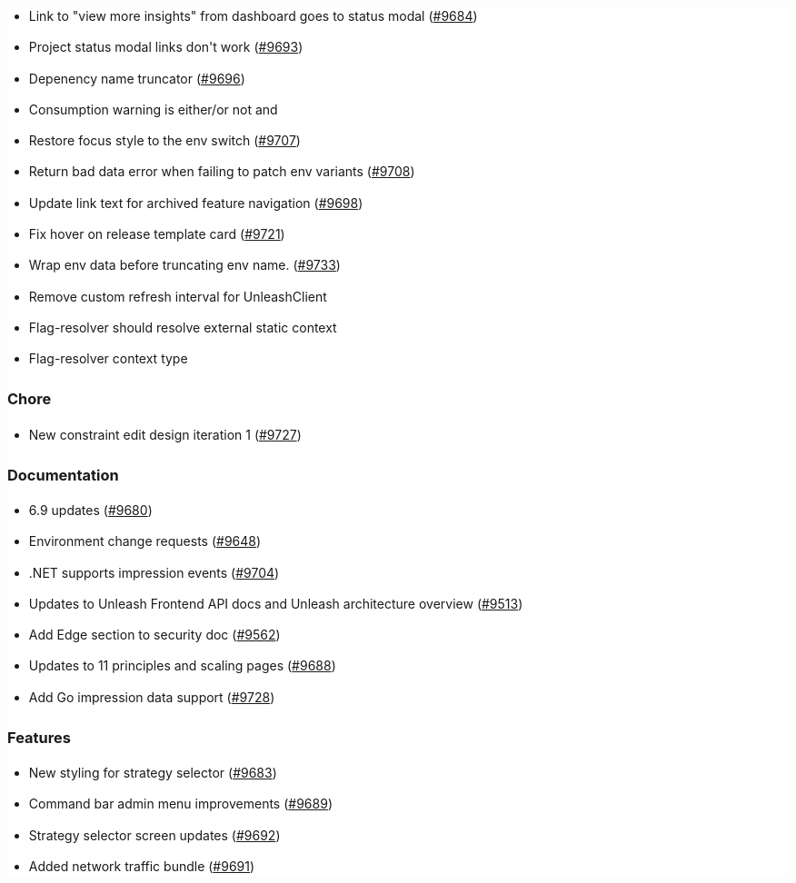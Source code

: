 - Link to "view more insights" from dashboard goes to status modal ([#9684](https://github.com/Unleash/unleash/issues/9684))

- Project status modal links don't work ([#9693](https://github.com/Unleash/unleash/issues/9693))

- Depenency name truncator ([#9696](https://github.com/Unleash/unleash/issues/9696))

- Consumption warning is either/or not and

- Restore focus style to the env switch ([#9707](https://github.com/Unleash/unleash/issues/9707))

- Return bad data error when failing to patch env variants ([#9708](https://github.com/Unleash/unleash/issues/9708))

- Update link text for archived feature navigation ([#9698](https://github.com/Unleash/unleash/issues/9698))

- Fix hover on release template card ([#9721](https://github.com/Unleash/unleash/issues/9721))

- Wrap env data before truncating env name. ([#9733](https://github.com/Unleash/unleash/issues/9733))

- Remove custom refresh interval for UnleashClient

- Flag-resolver should resolve external static context

- Flag-resolver context type


### Chore

- New constraint edit design iteration 1 ([#9727](https://github.com/Unleash/unleash/issues/9727))


### Documentation

- 6.9 updates ([#9680](https://github.com/Unleash/unleash/issues/9680))

- Environment change requests ([#9648](https://github.com/Unleash/unleash/issues/9648))

- .NET supports impression events ([#9704](https://github.com/Unleash/unleash/issues/9704))

- Updates to Unleash Frontend API docs and Unleash architecture overview ([#9513](https://github.com/Unleash/unleash/issues/9513))

- Add Edge section to security doc ([#9562](https://github.com/Unleash/unleash/issues/9562))

- Updates to 11 principles and scaling pages ([#9688](https://github.com/Unleash/unleash/issues/9688))

- Add Go impression data support ([#9728](https://github.com/Unleash/unleash/issues/9728))


### Features

- New styling for strategy selector ([#9683](https://github.com/Unleash/unleash/issues/9683))

- Command bar admin menu improvements ([#9689](https://github.com/Unleash/unleash/issues/9689))

- Strategy selector screen updates ([#9692](https://github.com/Unleash/unleash/issues/9692))

- Added network traffic bundle ([#9691](https://github.com/Unleash/unleash/issues/9691))
